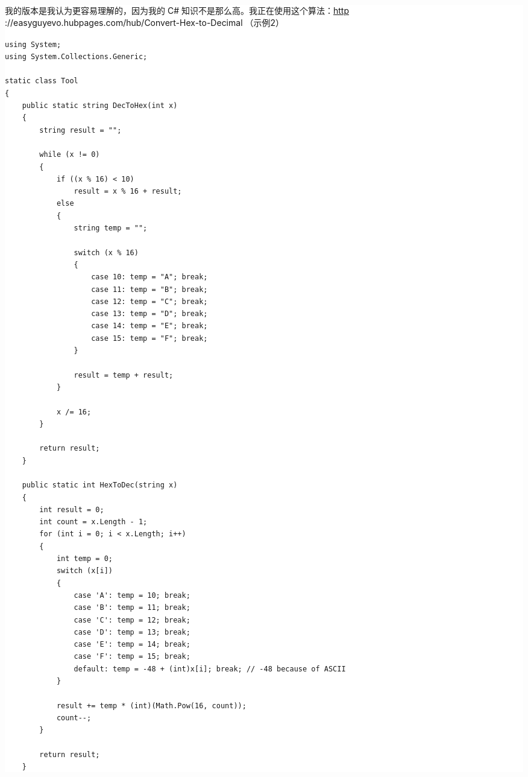 我的版本是我认为更容易理解的，因为我的 C# 知识不是那么高。我正在使用这个算法：[http](http://easyguyevo.hubpages.com/hub/Convert-Hex-to-Decimal) ://easyguyevo.hubpages.com/hub/Convert-Hex-to-Decimal （示例2）

```
using System;
using System.Collections.Generic;

static class Tool
{
    public static string DecToHex(int x)
    {
        string result = "";

        while (x != 0)
        {
            if ((x % 16) < 10)
                result = x % 16 + result;
            else
            {
                string temp = "";

                switch (x % 16)
                {
                    case 10: temp = "A"; break;
                    case 11: temp = "B"; break;
                    case 12: temp = "C"; break;
                    case 13: temp = "D"; break;
                    case 14: temp = "E"; break;
                    case 15: temp = "F"; break;
                }

                result = temp + result;
            }

            x /= 16;
        }

        return result;
    }

    public static int HexToDec(string x)
    {
        int result = 0;
        int count = x.Length - 1;
        for (int i = 0; i < x.Length; i++)
        {
            int temp = 0;
            switch (x[i])
            {
                case 'A': temp = 10; break;
                case 'B': temp = 11; break;
                case 'C': temp = 12; break;
                case 'D': temp = 13; break;
                case 'E': temp = 14; break;
                case 'F': temp = 15; break;
                default: temp = -48 + (int)x[i]; break; // -48 because of ASCII
            }

            result += temp * (int)(Math.Pow(16, count));
            count--;
        }

        return result;
    }
```